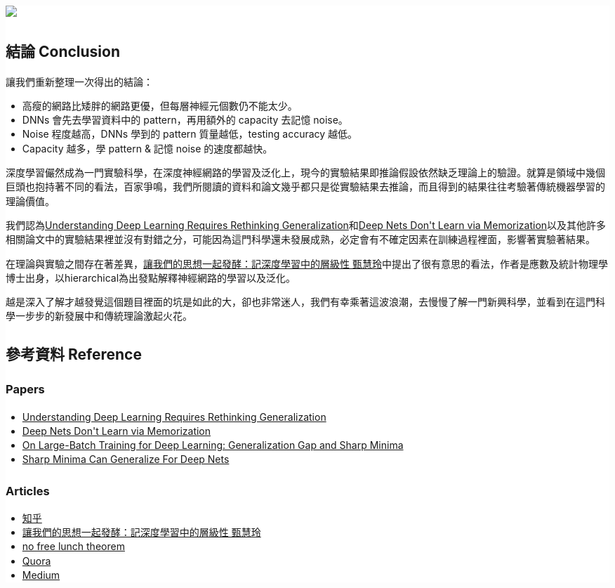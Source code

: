 ![](https://i.imgur.com/5WnC5KN.png)


## 結論 Conclusion

讓我們重新整理一次得出的結論：

-    高瘦的網路比矮胖的網路更優，但每層神經元個數仍不能太少。
-    DNNs 會先去學習資料中的 pattern，再用額外的 capacity 去記憶 noise。
-    Noise 程度越高，DNNs 學到的 pattern 質量越低，testing accuracy 越低。
-    Capacity 越多，學 pattern & 記憶 noise 的速度都越快。


深度學習儼然成為一門實驗科學，在深度神經網路的學習及泛化上，現今的實驗結果即推論假設依然缺乏理論上的驗證。就算是領域中幾個巨頭也抱持著不同的看法，百家爭鳴，我們所閱讀的資料和論文幾乎都只是從實驗結果去推論，而且得到的結果往往考驗著傳統機器學習的理論價值。

我們認為[Understanding Deep Learning Requires Rethinking Generalization](https://arxiv.org/pdf/1611.03530.pdf)和[Deep Nets Don't Learn via Memorization](https://openreview.net/pdf?id=rJv6ZgHYg)以及其他許多相關論文中的實驗結果裡並沒有對錯之分，可能因為這門科學還未發展成熟，必定會有不確定因素在訓練過程裡面，影響著實驗著結果。

在理論與實驗之間存在著差異，[讓我們的思想一起發酵：記深度學習中的層級性 甄慧玲](http://www.gooread.com/article/20121236746/)中提出了很有意思的看法，作者是應數及統計物理學博士出身，以hierarchical為出發點解釋神經網路的學習以及泛化。

越是深入了解才越發覺這個題目裡面的坑是如此的大，卻也非常迷人，我們有幸乘著這波浪潮，去慢慢了解一門新興科學，並看到在這門科學一步步的新發展中和傳統理論激起火花。

## 參考資料 Reference

### Papers
- [Understanding Deep Learning Requires Rethinking Generalization](https://arxiv.org/pdf/1611.03530.pdf)
- [Deep Nets Don't Learn via Memorization](https://openreview.net/pdf?id=rJv6ZgHYg)
- [On Large-Batch Training for Deep Learning: Generalization Gap and Sharp Minima](https://arxiv.org/abs/1609.04836)
- [Sharp Minima Can Generalize For Deep Nets](https://arxiv.org/abs/1703.04933)
### Articles
- [知乎](https://zhuanlan.zhihu.com/p/26567289)
- [讓我們的思想一起發酵：記深度學習中的層級性 甄慧玲](http://www.gooread.com/article/20121236746/)
- [no free lunch theorem](https://en.wikipedia.org/wiki/No_free_lunch_theorem)
- [Quora](https://www.quora.com/Why-is-the-paper-“Understanding-Deep-Learning-required-Rethinking-Generalization“-important)
- [Medium](https://medium.com/intuitionmachine/rethinking-generalization-in-deep-learning-ec66ed684ace)
